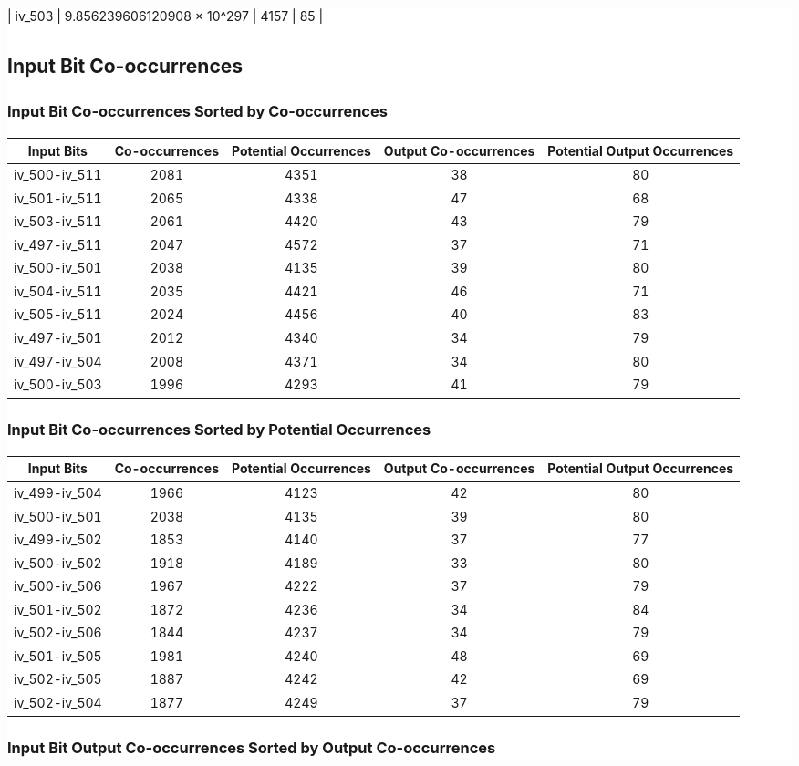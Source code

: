 | iv_503 | 9.856239606120908 × 10^297 | 4157 | 85 |

## Input Bit Co-occurrences

### Input Bit Co-occurrences Sorted by Co-occurrences

| Input Bits | Co-occurrences | Potential Occurrences | Output Co-occurrences | Potential Output Occurrences |
|:----------:|:--------------:|:---------------------:|:---------------------:|:----------------------------:|
| iv_500-iv_511 | 2081 | 4351 | 38 | 80 |
| iv_501-iv_511 | 2065 | 4338 | 47 | 68 |
| iv_503-iv_511 | 2061 | 4420 | 43 | 79 |
| iv_497-iv_511 | 2047 | 4572 | 37 | 71 |
| iv_500-iv_501 | 2038 | 4135 | 39 | 80 |
| iv_504-iv_511 | 2035 | 4421 | 46 | 71 |
| iv_505-iv_511 | 2024 | 4456 | 40 | 83 |
| iv_497-iv_501 | 2012 | 4340 | 34 | 79 |
| iv_497-iv_504 | 2008 | 4371 | 34 | 80 |
| iv_500-iv_503 | 1996 | 4293 | 41 | 79 |

### Input Bit Co-occurrences Sorted by Potential Occurrences

| Input Bits | Co-occurrences | Potential Occurrences | Output Co-occurrences | Potential Output Occurrences |
|:----------:|:--------------:|:---------------------:|:---------------------:|:----------------------------:|
| iv_499-iv_504 | 1966 | 4123 | 42 | 80 |
| iv_500-iv_501 | 2038 | 4135 | 39 | 80 |
| iv_499-iv_502 | 1853 | 4140 | 37 | 77 |
| iv_500-iv_502 | 1918 | 4189 | 33 | 80 |
| iv_500-iv_506 | 1967 | 4222 | 37 | 79 |
| iv_501-iv_502 | 1872 | 4236 | 34 | 84 |
| iv_502-iv_506 | 1844 | 4237 | 34 | 79 |
| iv_501-iv_505 | 1981 | 4240 | 48 | 69 |
| iv_502-iv_505 | 1887 | 4242 | 42 | 69 |
| iv_502-iv_504 | 1877 | 4249 | 37 | 79 |

### Input Bit Output Co-occurrences Sorted by Output Co-occurrences
